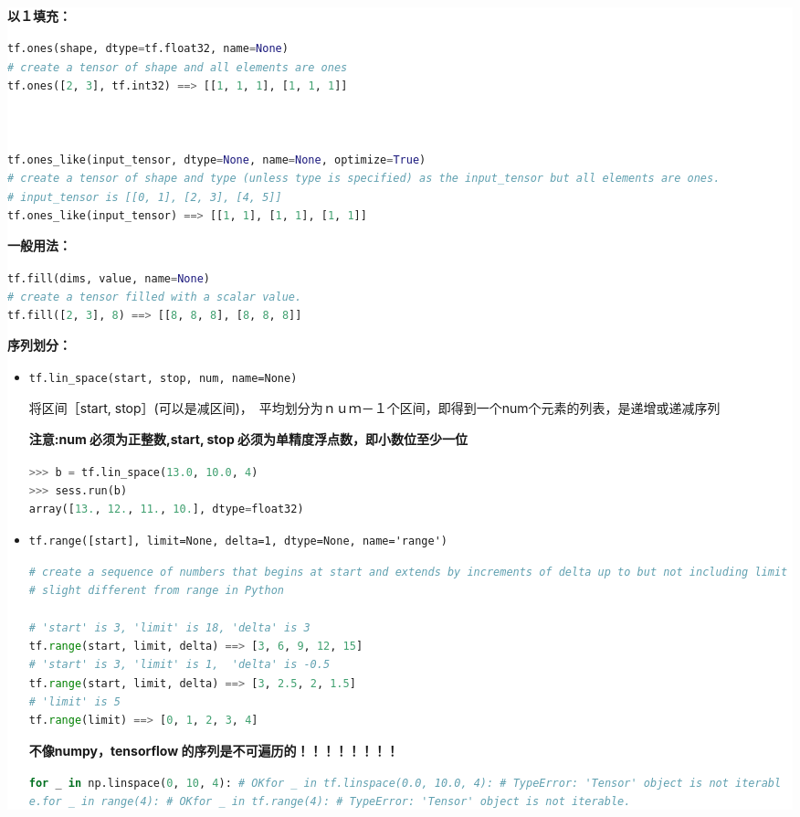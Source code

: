 **以１填充：**

```python
tf.ones(shape, dtype=tf.float32, name=None)
# create a tensor of shape and all elements are ones
tf.ones([2, 3], tf.int32) ==> [[1, 1, 1], [1, 1, 1]]



tf.ones_like(input_tensor, dtype=None, name=None, optimize=True)
# create a tensor of shape and type (unless type is specified) as the input_tensor but all elements are ones.
# input_tensor is [[0, 1], [2, 3], [4, 5]]
tf.ones_like(input_tensor) ==> [[1, 1], [1, 1], [1, 1]]
```

**一般用法：**

```python
tf.fill(dims, value, name=None) 
# create a tensor filled with a scalar value.
tf.fill([2, 3], 8) ==> [[8, 8, 8], [8, 8, 8]]
```

**序列划分：**

+ `tf.lin_space(start, stop, num, name=None)`

  将区间［start, stop］(可以是减区间)，　平均划分为ｎｕｍ－１个区间，即得到一个num个元素的列表，是递增或递减序列

  **注意:num 必须为正整数,start, stop 必须为单精度浮点数，即小数位至少一位**

  ```python
  >>> b = tf.lin_space(13.0, 10.0, 4)
  >>> sess.run(b)
  array([13., 12., 11., 10.], dtype=float32)

  ```

+ `tf.range([start], limit=None, delta=1, dtype=None, name='range')`

  ```python
  # create a sequence of numbers that begins at start and extends by increments of delta up to but not including limit
  # slight different from range in Python

  # 'start' is 3, 'limit' is 18, 'delta' is 3
  tf.range(start, limit, delta) ==> [3, 6, 9, 12, 15]
  # 'start' is 3, 'limit' is 1,  'delta' is -0.5
  tf.range(start, limit, delta) ==> [3, 2.5, 2, 1.5]
  # 'limit' is 5
  tf.range(limit) ==> [0, 1, 2, 3, 4]
  ```

  **不像numpy，tensorflow 的序列是不可遍历的！！！！！！！！**

  ```python
  for _ in np.linspace(0, 10, 4): # OKfor _ in tf.linspace(0.0, 10.0, 4): # TypeError: 'Tensor' object is not iterable.for _ in range(4): # OKfor _ in tf.range(4): # TypeError: 'Tensor' object is not iterable.
  ```

